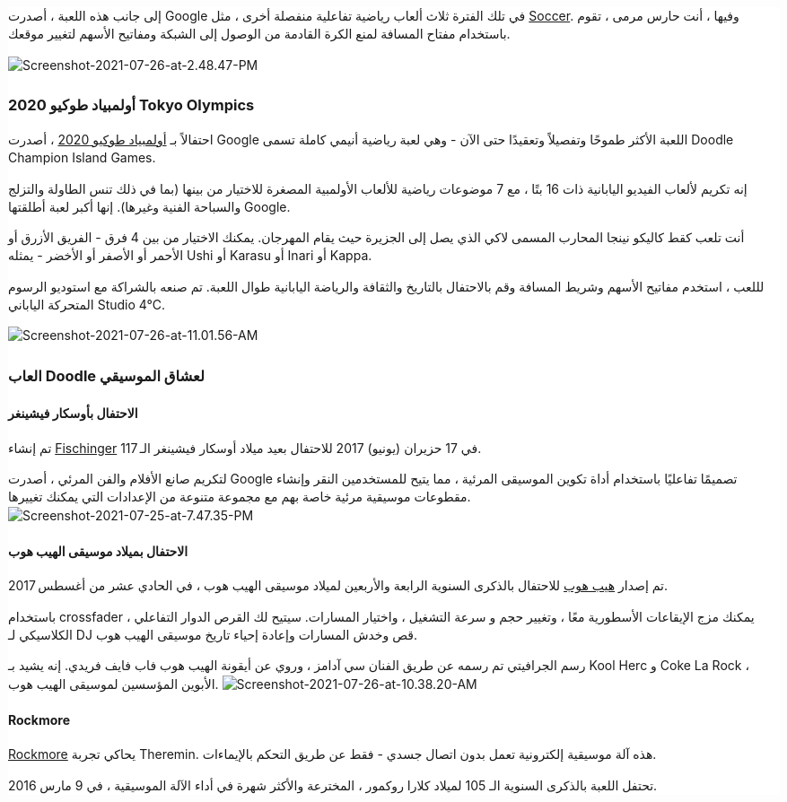 إلى جانب هذه اللعبة ، أصدرت Google في تلك الفترة ثلاث ألعاب رياضية تفاعلية منفصلة أخرى ، مثل [Soccer](https://www.google.com/doodles/soccer-2012). وفيها ، أنت حارس مرمى ، تقوم باستخدام مفتاح المسافة لمنع الكرة القادمة من الوصول إلى الشبكة ومفاتيح الأسهم لتغيير موقعك.

![Screenshot-2021-07-26-at-2.48.47-PM](https://www.freecodecamp.org/news/content/images/2021/07/Screenshot-2021-07-26-at-2.48.47-PM.png)

### أولمبياد طوكيو 2020 Tokyo Olympics

احتفالاً بـ [أولمبياد طوكيو 2020](https://www.google.com/doodles/doodle-champion-island-games-july-24) ، أصدرت Google اللعبة الأكثر طموحًا وتفصيلاً وتعقيدًا حتى الآن - وهي لعبة رياضية أنيمي كاملة تسمى Doodle Champion Island Games.

إنه تكريم لألعاب الفيديو اليابانية ذات 16 بتًا ، مع 7 موضوعات رياضية للألعاب الأولمبية المصغرة للاختيار من بينها (بما في ذلك تنس الطاولة والتزلج والسباحة الفنية وغيرها). إنها أكبر لعبة أطلقتها Google.

أنت تلعب كقط كاليكو نينجا المحارب المسمى لاكي الذي يصل إلى الجزيرة حيث يقام المهرجان. يمكنك الاختيار من بين 4 فرق - الفريق الأزرق أو الأحمر أو الأصفر أو الأخضر - يمثله Ushi أو Karasu أو Inari أو Kappa.

لللعب ، استخدم مفاتيح الأسهم وشريط المسافة وقم بالاحتفال بالتاريخ والثقافة والرياضة اليابانية طوال اللعبة. تم صنعه بالشراكة مع استوديو الرسوم المتحركة الياباني Studio 4°C.
 
![Screenshot-2021-07-26-at-11.01.56-AM](https://www.freecodecamp.org/news/content/images/2021/07/Screenshot-2021-07-26-at-11.01.56-AM.png)

### العاب Doodle لعشاق الموسيقي

#### الاحتفال بأوسكار فيشينغر
تم إنشاء [Fischinger](https://www.google.com/doodles/oskar-fischingers-117th-birthday) 
في 17 حزيران (يونيو) 2017 للاحتفال بعيد ميلاد أوسكار فيشينغر الـ 117.

لتكريم صانع الأفلام والفن المرئي ، أصدرت Google تصميمًا تفاعليًا باستخدام أداة تكوين الموسيقى المرئية ، مما يتيح للمستخدمين النقر وإنشاء مقطوعات موسيقية مرئية خاصة بهم مع مجموعة متنوعة من الإعدادات التي يمكنك تغييرها.  
![Screenshot-2021-07-25-at-7.47.35-PM](https://www.freecodecamp.org/news/content/images/2021/07/Screenshot-2021-07-25-at-7.47.35-PM.png)

#### الاحتفال بميلاد موسيقى الهيب هوب
تم إصدار [هيب هوب](https://www.google.com/doodles/44th-anniversary-of-the-birth-of-hip-hop) للاحتفال بالذكرى السنوية الرابعة والأربعين لميلاد موسيقى الهيب هوب ، في الحادي عشر من أغسطس 2017.

باستخدام crossfader ، يمكنك مزج الإيقاعات الأسطورية معًا ، وتغيير حجم و سرعة التشغيل ، واختيار المسارات. سيتيح لك القرص الدوار التفاعلي الكلاسيكي لـ DJ قص وخدش المسارات وإعادة إحياء تاريخ موسيقى الهيب هوب.

رسم الجرافيتي تم رسمه عن طريق الفنان سي آدامز ، وروي عن أيقونة الهيب هوب فاب فايف فريدي. إنه يشيد بـ Kool Herc و Coke La Rock ، الأبوين المؤسسين لموسيقى الهيب هوب. 
![Screenshot-2021-07-26-at-10.38.20-AM](https://www.freecodecamp.org/news/content/images/2021/07/Screenshot-2021-07-26-at-10.38.20-AM.png)

#### Rockmore
[Rockmore](https://www.google.com/doodles/clara-rockmores-105th-birthday)  يحاكي تجربة Theremin. هذه آلة موسيقية إلكترونية تعمل بدون اتصال جسدي - فقط عن طريق التحكم بالإيماءات.

تحتفل اللعبة بالذكرى السنوية الـ 105 لميلاد كلارا روكمور ، المخترعة والأكثر شهرة في أداء الآلة الموسيقية ، في 9 مارس 2016.
